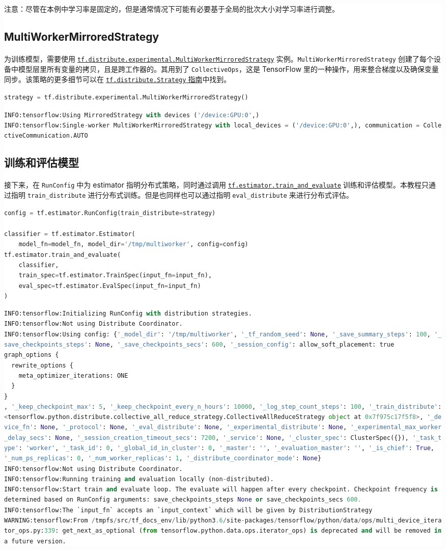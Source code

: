 注意：尽管在本例中学习率是固定的，但是通常情况下可能有必要基于全局的批次大小对学习率进行调整。

## MultiWorkerMirroredStrategy

为训练模型，需要使用 [`tf.distribute.experimental.MultiWorkerMirroredStrategy`](https://tensorflow.google.cn/api_docs/python/tf/distribute/experimental/MultiWorkerMirroredStrategy) 实例。`MultiWorkerMirroredStrategy` 创建了每个设备中模型层里所有变量的拷贝，且是跨工作器的。其用到了 `CollectiveOps`，这是 TensorFlow 里的一种操作，用来整合梯度以及确保变量同步。该策略的更多细节可以在 [`tf.distribute.Strategy` 指南](https://tensorflow.google.cn/guide/distribute_strategy)中找到。

```py
strategy = tf.distribute.experimental.MultiWorkerMirroredStrategy() 
```

```py
INFO:tensorflow:Using MirroredStrategy with devices ('/device:GPU:0',)
INFO:tensorflow:Single-worker MultiWorkerMirroredStrategy with local_devices = ('/device:GPU:0',), communication = CollectiveCommunication.AUTO

```

## 训练和评估模型

接下来，在 `RunConfig` 中为 estimator 指明分布式策略，同时通过调用 [`tf.estimator.train_and_evaluate`](https://tensorflow.google.cn/api_docs/python/tf/estimator/train_and_evaluate) 训练和评估模型。本教程只通过指明 `train_distribute` 进行分布式训练。但是也同样也可以通过指明 `eval_distribute` 来进行分布式评估。

```py
config = tf.estimator.RunConfig(train_distribute=strategy)

classifier = tf.estimator.Estimator(
    model_fn=model_fn, model_dir='/tmp/multiworker', config=config)
tf.estimator.train_and_evaluate(
    classifier,
    train_spec=tf.estimator.TrainSpec(input_fn=input_fn),
    eval_spec=tf.estimator.EvalSpec(input_fn=input_fn)
) 
```

```py
INFO:tensorflow:Initializing RunConfig with distribution strategies.
INFO:tensorflow:Not using Distribute Coordinator.
INFO:tensorflow:Using config: {'_model_dir': '/tmp/multiworker', '_tf_random_seed': None, '_save_summary_steps': 100, '_save_checkpoints_steps': None, '_save_checkpoints_secs': 600, '_session_config': allow_soft_placement: true
graph_options {
  rewrite_options {
    meta_optimizer_iterations: ONE
  }
}
, '_keep_checkpoint_max': 5, '_keep_checkpoint_every_n_hours': 10000, '_log_step_count_steps': 100, '_train_distribute': <tensorflow.python.distribute.collective_all_reduce_strategy.CollectiveAllReduceStrategy object at 0x7f975c17f5f8>, '_device_fn': None, '_protocol': None, '_eval_distribute': None, '_experimental_distribute': None, '_experimental_max_worker_delay_secs': None, '_session_creation_timeout_secs': 7200, '_service': None, '_cluster_spec': ClusterSpec({}), '_task_type': 'worker', '_task_id': 0, '_global_id_in_cluster': 0, '_master': '', '_evaluation_master': '', '_is_chief': True, '_num_ps_replicas': 0, '_num_worker_replicas': 1, '_distribute_coordinator_mode': None}
INFO:tensorflow:Not using Distribute Coordinator.
INFO:tensorflow:Running training and evaluation locally (non-distributed).
INFO:tensorflow:Start train and evaluate loop. The evaluate will happen after every checkpoint. Checkpoint frequency is determined based on RunConfig arguments: save_checkpoints_steps None or save_checkpoints_secs 600.
INFO:tensorflow:The `input_fn` accepts an `input_context` which will be given by DistributionStrategy
WARNING:tensorflow:From /tmpfs/src/tf_docs_env/lib/python3.6/site-packages/tensorflow/python/data/ops/multi_device_iterator_ops.py:339: get_next_as_optional (from tensorflow.python.data.ops.iterator_ops) is deprecated and will be removed in a future version.
```